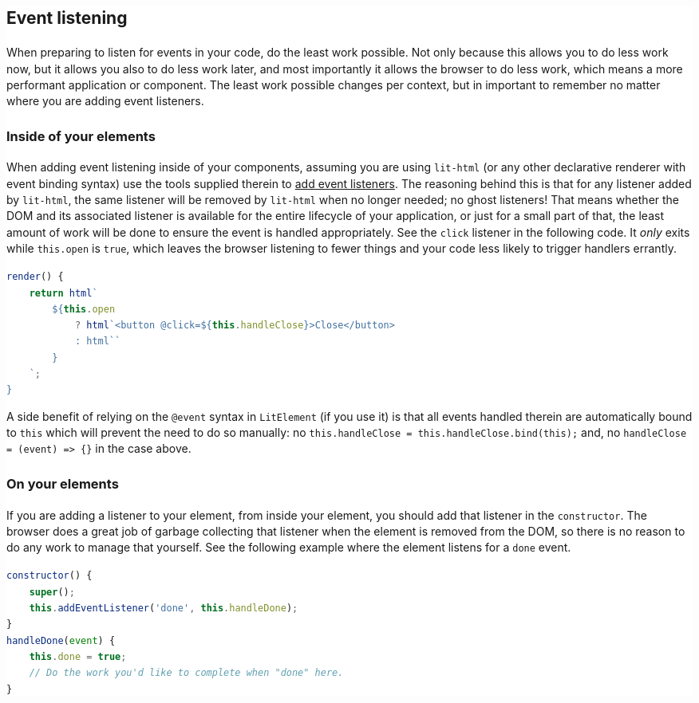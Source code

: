 ## Event listening

When preparing to listen for events in your code, do the least work possible. Not only because this allows you to do less work now, but it allows you also to do less work later, and most importantly it allows the browser to do less work, which means a more performant application or component. The least work possible changes per context, but in important to remember no matter where you are adding event listeners.

### Inside of your elements

When adding event listening inside of your components, assuming you are using `lit-html` (or any other declarative renderer with event binding syntax) use the tools supplied therein to [add event listeners](https://lit-html.polymer-project.org/guide/writing-templates#add-event-listeners). The reasoning behind this is that for any listener added by `lit-html`, the same listener will be removed by `lit-html` when no longer needed; no ghost listeners! That means whether the DOM and its associated listener is available for the entire lifecycle of your application, or just for a small part of that, the least amount of work will be done to ensure the event is handled appropriately. See the `click` listener in the following code. It _only_ exits while `this.open` is `true`, which leaves the browser listening to fewer things and your code less likely to trigger handlers errantly.

```js
render() {
    return html`
        ${this.open
            ? html`<button @click=${this.handleClose}>Close</button>
            : html``
        }
    `;
}
```

A side benefit of relying on the `@event` syntax in `LitElement` (if you use it) is that all events handled therein are automatically bound to `this` which will prevent the need to do so manually: no `this.handleClose = this.handleClose.bind(this);` and, no `handleClose = (event) => {}` in the case above.

### On your elements

If you are adding a listener to your element, from inside your element, you should add that listener in the `constructor`. The browser does a great job of garbage collecting that listener when the element is removed from the DOM, so there is no reason to do any work to manage that yourself. See the following example where the element listens for a `done` event.

```js
constructor() {
    super();
    this.addEventListener('done', this.handleDone);
}
handleDone(event) {
    this.done = true;
    // Do the work you'd like to complete when "done" here.
}
```

